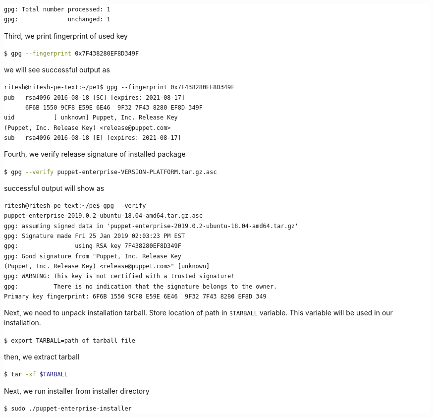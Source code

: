 ```
gpg: Total number processed: 1
gpg:              unchanged: 1
```

Third, we print fingerprint of used key

```bash
$ gpg --fingerprint 0x7F438280EF8D349F
```

we will see successful output as

```
ritesh@ritesh-pe-text:~/pe1$ gpg --fingerprint 0x7F438280EF8D349F
pub   rsa4096 2016-08-18 [SC] [expires: 2021-08-17]
      6F6B 1550 9CF8 E59E 6E46  9F32 7F43 8280 EF8D 349F
uid           [ unknown] Puppet, Inc. Release Key 
(Puppet, Inc. Release Key) <release@puppet.com>
sub   rsa4096 2016-08-18 [E] [expires: 2021-08-17]
```

Fourth, we verify release signature of installed package

```bash
$ gpg --verify puppet-enterprise-VERSION-PLATFORM.tar.gz.asc
```

successful output will show as

```
ritesh@ritesh-pe-text:~/pe$ gpg --verify 
puppet-enterprise-2019.0.2-ubuntu-18.04-amd64.tar.gz.asc
gpg: assuming signed data in 'puppet-enterprise-2019.0.2-ubuntu-18.04-amd64.tar.gz'
gpg: Signature made Fri 25 Jan 2019 02:03:23 PM EST
gpg:                using RSA key 7F438280EF8D349F
gpg: Good signature from "Puppet, Inc. Release Key 
(Puppet, Inc. Release Key) <release@puppet.com>" [unknown]
gpg: WARNING: This key is not certified with a trusted signature!
gpg:          There is no indication that the signature belongs to the owner.
Primary key fingerprint: 6F6B 1550 9CF8 E59E 6E46  9F32 7F43 8280 EF8D 349
```

Next, we need to unpack installation tarball.
Store location of path in `$TARBALL` variable. This  variable will be
used in our installation.

```bash
$ export TARBALL=path of tarball file
```

then, we extract tarball

```bash
$ tar -xf $TARBALL
```

Next, we run installer from installer directory

```bash
$ sudo ./puppet-enterprise-installer
```
